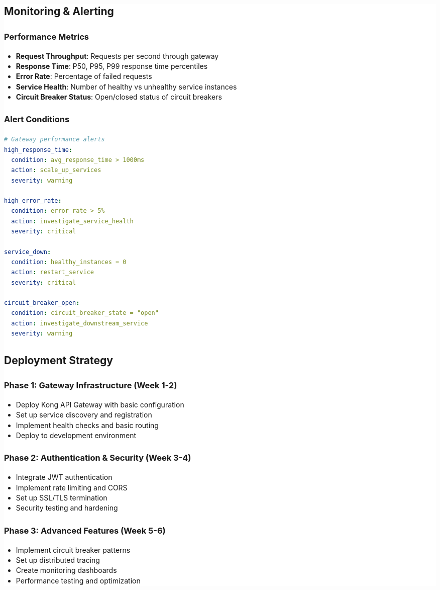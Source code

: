## Monitoring & Alerting

### Performance Metrics
- **Request Throughput**: Requests per second through gateway
- **Response Time**: P50, P95, P99 response time percentiles
- **Error Rate**: Percentage of failed requests
- **Service Health**: Number of healthy vs unhealthy service instances
- **Circuit Breaker Status**: Open/closed status of circuit breakers

### Alert Conditions
```yaml
# Gateway performance alerts
high_response_time:
  condition: avg_response_time > 1000ms
  action: scale_up_services
  severity: warning

high_error_rate:
  condition: error_rate > 5%
  action: investigate_service_health
  severity: critical

service_down:
  condition: healthy_instances = 0
  action: restart_service
  severity: critical

circuit_breaker_open:
  condition: circuit_breaker_state = "open"
  action: investigate_downstream_service
  severity: warning
```

## Deployment Strategy

### Phase 1: Gateway Infrastructure (Week 1-2)
- Deploy Kong API Gateway with basic configuration
- Set up service discovery and registration
- Implement health checks and basic routing
- Deploy to development environment

### Phase 2: Authentication & Security (Week 3-4)
- Integrate JWT authentication
- Implement rate limiting and CORS
- Set up SSL/TLS termination
- Security testing and hardening

### Phase 3: Advanced Features (Week 5-6)
- Implement circuit breaker patterns
- Set up distributed tracing
- Create monitoring dashboards
- Performance testing and optimization
